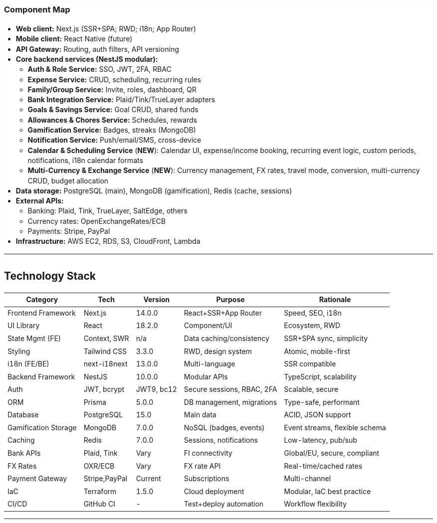 
### Component Map

- **Web client:** Next.js (SSR+SPA; RWD; i18n; App Router)
- **Mobile client:** React Native (future)
- **API Gateway:** Routing, auth filters, API versioning
- **Core backend services (NestJS modular):**
  - **Auth & Role Service:** SSO, JWT, 2FA, RBAC
  - **Expense Service:** CRUD, scheduling, recurring rules
  - **Family/Group Service:** Invite, roles, dashboard, QR
  - **Bank Integration Service:** Plaid/Tink/TrueLayer adapters
  - **Goals & Savings Service:** Goal CRUD, shared funds
  - **Allowances & Chores Service:** Schedules, rewards
  - **Gamification Service:** Badges, streaks (MongoDB)
  - **Notification Service:** Push/email/SMS, cross-device
  - **Calendar & Scheduling Service** (**NEW**): Calendar UI, expense/income booking, recurring event logic, custom periods, notifications, i18n calendar formats
  - **Multi-Currency & Exchange Service** (**NEW**): Currency management, FX rates, travel mode, conversion, multi-currency CRUD, budget allocation
- **Data storage:** PostgreSQL (main), MongoDB (gamification), Redis (cache, sessions)
- **External APIs:**
  - Banking: Plaid, Tink, TrueLayer, SaltEdge, others
  - Currency rates: OpenExchangeRates/ECB
  - Payments: Stripe, PayPal
- **Infrastructure:** AWS EC2, RDS, S3, CloudFront, Lambda


---

## Technology Stack

| Category             | Tech          | Version    | Purpose                    | Rationale                      |
| -------------------- | ------------- | ---------- | -------------------------- | ------------------------------ |
| Frontend Framework   | Next.js       | 14.0.0     | React+SSR+App Router       | Speed, SEO, i18n               |
| UI Library           | React         | 18.2.0     | Component/UI               | Ecosystem, RWD                 |
| State Mgmt (FE)      | Context, SWR  | n/a        | Data caching/consistency   | SSR+SPA sync, simplicity       |
| Styling              | Tailwind CSS  | 3.3.0      | RWD, design system         | Atomic, mobile-first           |
| i18n (FE/BE)         | next-i18next  | 13.0.0     | Multi-language             | SSR compatible                 |
| Backend Framework    | NestJS        | 10.0.0     | Modular APIs               | TypeScript, scalability        |
| Auth                 | JWT, bcrypt   | JWT9, bc12 | Secure sessions, RBAC, 2FA | Scalable, secure               |
| ORM                  | Prisma        | 5.0.0      | DB management, migrations  | Type-safe, performant          |
| Database             | PostgreSQL    | 15.0       | Main data                  | ACID, JSON support             |
| Gamification Storage | MongoDB       | 7.0.0      | NoSQL (badges, events)     | Event streams, flexible schema |
| Caching              | Redis         | 7.0.0      | Sessions, notifications    | Low-latency, pub/sub           |
| Bank APIs            | Plaid, Tink   | Vary       | FI connectivity            | Global/EU, secure, compliant   |
| FX Rates             | OXR/ECB       | Vary       | FX rate API                | Real-time/cached rates         |
| Payment Gateway      | Stripe,PayPal | Current    | Subscriptions              | Multi-channel                  |
| IaC                  | Terraform     | 1.5.0      | Cloud deployment           | Modular, IaC best practice     |
| CI/CD                | GitHub CI     | -          | Test+deploy automation     | Workflow flexibility           |

---